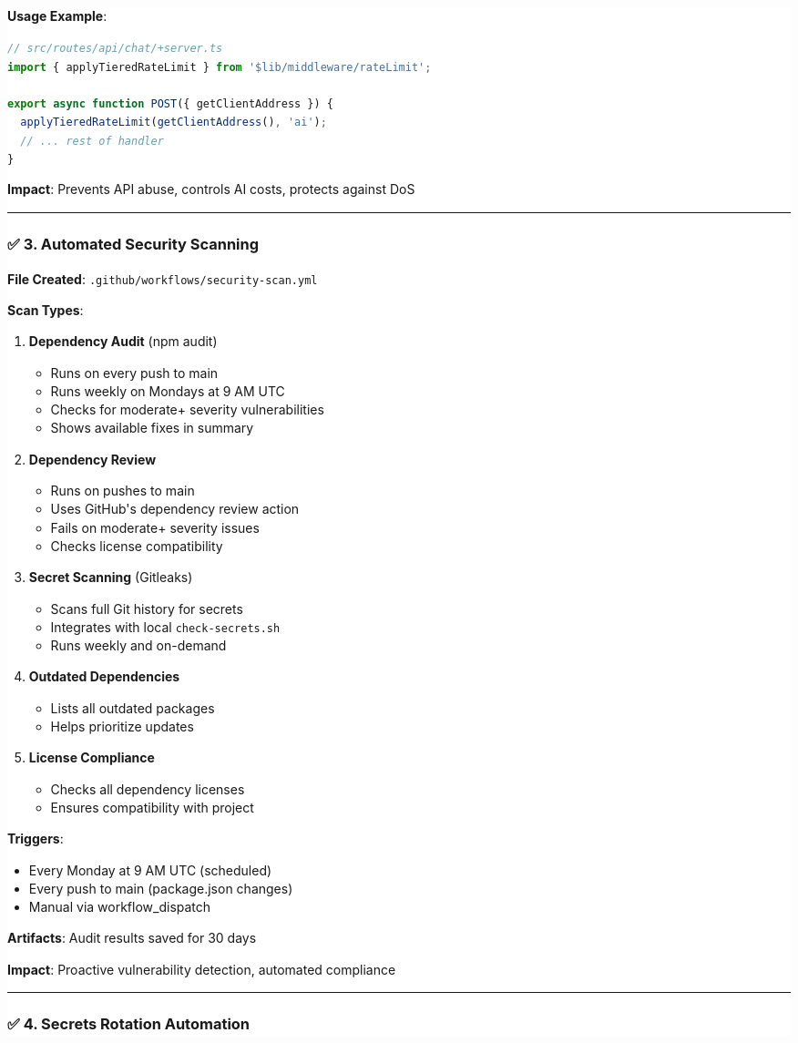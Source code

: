 **Usage Example**:
```typescript
// src/routes/api/chat/+server.ts
import { applyTieredRateLimit } from '$lib/middleware/rateLimit';

export async function POST({ getClientAddress }) {
  applyTieredRateLimit(getClientAddress(), 'ai');
  // ... rest of handler
}
```

**Impact**: Prevents API abuse, controls AI costs, protects against DoS

---

### ✅ 3. Automated Security Scanning

**File Created**: `.github/workflows/security-scan.yml`

**Scan Types**:
1. **Dependency Audit** (npm audit)
   - Runs on every push to main
   - Runs weekly on Mondays at 9 AM UTC
   - Checks for moderate+ severity vulnerabilities
   - Shows available fixes in summary

2. **Dependency Review**
   - Runs on pushes to main
   - Uses GitHub's dependency review action
   - Fails on moderate+ severity issues
   - Checks license compatibility

3. **Secret Scanning** (Gitleaks)
   - Scans full Git history for secrets
   - Integrates with local `check-secrets.sh`
   - Runs weekly and on-demand

4. **Outdated Dependencies**
   - Lists all outdated packages
   - Helps prioritize updates

5. **License Compliance**
   - Checks all dependency licenses
   - Ensures compatibility with project

**Triggers**:
- Every Monday at 9 AM UTC (scheduled)
- Every push to main (package.json changes)
- Manual via workflow_dispatch

**Artifacts**: Audit results saved for 30 days

**Impact**: Proactive vulnerability detection, automated compliance

---

### ✅ 4. Secrets Rotation Automation
